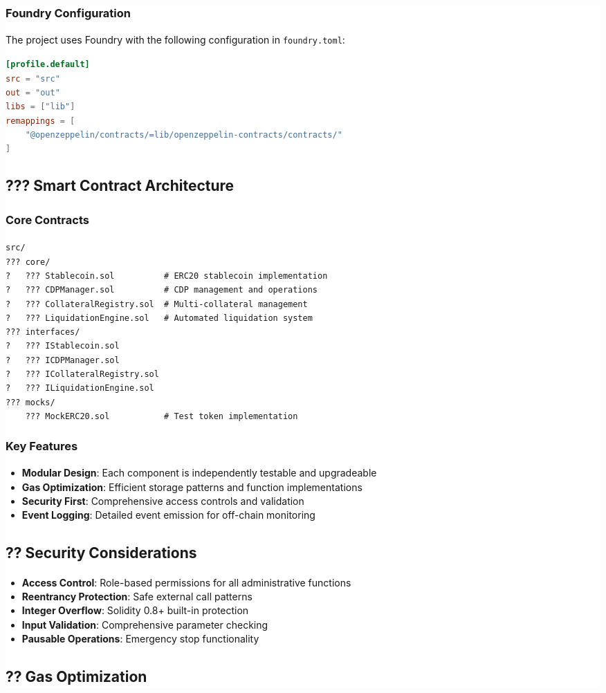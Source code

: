 ### Foundry Configuration

The project uses Foundry with the following configuration in `foundry.toml`:

```toml
[profile.default]
src = "src"
out = "out"
libs = ["lib"]
remappings = [
    "@openzeppelin/contracts/=lib/openzeppelin-contracts/contracts/"
]
```

## ??? Smart Contract Architecture

### Core Contracts

```
src/
??? core/
?   ??? Stablecoin.sol          # ERC20 stablecoin implementation
?   ??? CDPManager.sol          # CDP management and operations
?   ??? CollateralRegistry.sol  # Multi-collateral management
?   ??? LiquidationEngine.sol   # Automated liquidation system
??? interfaces/
?   ??? IStablecoin.sol
?   ??? ICDPManager.sol
?   ??? ICollateralRegistry.sol
?   ??? ILiquidationEngine.sol
??? mocks/
    ??? MockERC20.sol           # Test token implementation
```

### Key Features

- **Modular Design**: Each component is independently testable and upgradeable
- **Gas Optimization**: Efficient storage patterns and function implementations
- **Security First**: Comprehensive access controls and validation
- **Event Logging**: Detailed event emission for off-chain monitoring

## ?? Security Considerations

- **Access Control**: Role-based permissions for all administrative functions
- **Reentrancy Protection**: Safe external call patterns
- **Integer Overflow**: Solidity 0.8+ built-in protection
- **Input Validation**: Comprehensive parameter checking
- **Pausable Operations**: Emergency stop functionality

## ?? Gas Optimization
